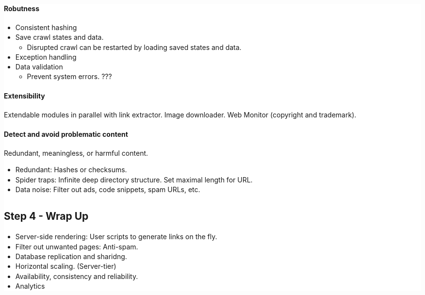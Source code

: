 #### Robutness
- Consistent hashing
- Save crawl states and data.
    - Disrupted crawl can be restarted by loading saved states and data.
- Exception handling
- Data validation
    - Prevent system errors. ???

#### Extensibility
Extendable modules in parallel with link extractor. Image downloader. Web Monitor (copyright and trademark).

#### Detect and avoid problematic content
Redundant, meaningless, or harmful content.
- Redundant: Hashes or checksums.
- Spider traps: Infinite deep directory structure. Set maximal length for URL.
- Data noise: Filter out ads, code snippets, spam URLs, etc.

## Step 4 - Wrap Up
- Server-side rendering: User scripts to generate links on the fly.
- Filter out unwanted pages: Anti-spam.
- Database replication and sharidng.
- Horizontal scaling. (Server-tier)
- Availability, consistency and reliability.
- Analytics
